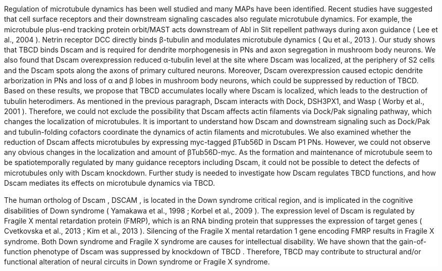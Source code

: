 Regulation of microtubule dynamics has been well studied and many MAPs have been identified. Recent studies have suggested that cell surface receptors and their downstream signaling cascades also regulate microtubule dynamics. For example, the microtubule plus-end tracking protein orbit/MAST acts downstream of Abl in Slit repellent pathways during axon guidance ( Lee et al., 2004 ). Netrin receptor DCC directly binds β-tubulin and modulates microtubule dynamics ( Qu et al., 2013 ). Our study shows that TBCD binds Dscam and is required for dendrite morphogenesis in PNs and axon segregation in mushroom body neurons. We also found that Dscam overexpression reduced α-tubulin level at the site where Dscam was localized, at the periphery of S2 cells and the Dscam spots along the axons of primary cultured neurons. Moreover, Dscam overexpression caused ectopic dendrite arborization in PNs and loss of α and β lobes in mushroom body neurons, which could be suppressed by reduction of TBCD. Based on these results, we propose that TBCD accumulates locally where Dscam is localized, which leads to the destruction of tubulin heterodimers. As mentioned in the previous paragraph, Dscam interacts with Dock, DSH3PX1, and Wasp ( Worby et al., 2001 ). Therefore, we could not exclude the possibility that Dscam affects actin filaments via Dock/Pak signaling pathway, which changes the localization of microtubules. It is important to understand how Dscam and downstream signaling such as Dock/Pak and tubulin-folding cofactors coordinate the dynamics of actin filaments and microtubules. We also examined whether the reduction of Dscam affects microtubules by expressing myc-tagged βTub56D in Dscam P1 PNs. However, we could not observe any obvious changes in the localization and amount of βTub56D-myc. As the formation and maintenance of microtubule seem to be spatiotemporally regulated by many guidance receptors including Dscam, it could not be possible to detect the defects of microtubules only with Dscam knockdown. Further study is needed to investigate how Dscam regulates TBCD functions, and how Dscam mediates its effects on microtubule dynamics via TBCD.

The human ortholog of Dscam , DSCAM , is located in the Down syndrome critical region, and is implicated in the cognitive disabilities of Down syndrome ( Yamakawa et al., 1998 ; Korbel et al., 2009 ). The expression level of Dscam is regulated by Fragile X mental retardation protein (FMRP), which is an RNA binding protein that suppresses the expression of target genes ( Cvetkovska et al., 2013 ; Kim et al., 2013 ). Silencing of the Fragile X mental retardation 1 gene encoding FMRP results in Fragile X syndrome. Both Down syndrome and Fragile X syndrome are causes for intellectual disability. We have shown that the gain-of-function phenotype of Dscam was suppressed by knockdown of TBCD . Therefore, TBCD may contribute to structural and/or functional alteration of neural circuits in Down syndrome or Fragile X syndrome.
